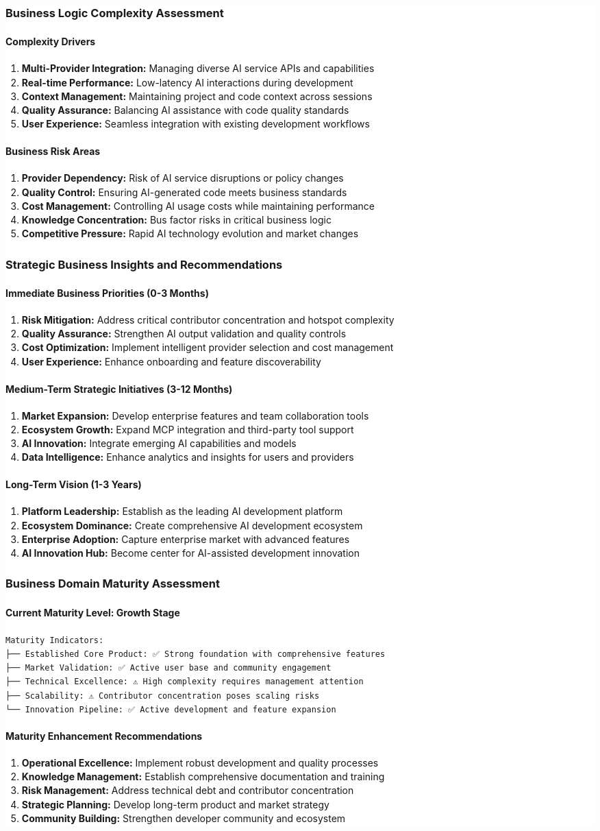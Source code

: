 
### Business Logic Complexity Assessment

#### Complexity Drivers
1. **Multi-Provider Integration:** Managing diverse AI service APIs and capabilities
2. **Real-time Performance:** Low-latency AI interactions during development
3. **Context Management:** Maintaining project and code context across sessions
4. **Quality Assurance:** Balancing AI assistance with code quality standards
5. **User Experience:** Seamless integration with existing development workflows

#### Business Risk Areas
1. **Provider Dependency:** Risk of AI service disruptions or policy changes
2. **Quality Control:** Ensuring AI-generated code meets business standards
3. **Cost Management:** Controlling AI usage costs while maintaining performance
4. **Knowledge Concentration:** Bus factor risks in critical business logic
5. **Competitive Pressure:** Rapid AI technology evolution and market changes

### Strategic Business Insights and Recommendations

#### Immediate Business Priorities (0-3 Months)
1. **Risk Mitigation:** Address critical contributor concentration and hotspot complexity
2. **Quality Assurance:** Strengthen AI output validation and quality controls
3. **Cost Optimization:** Implement intelligent provider selection and cost management
4. **User Experience:** Enhance onboarding and feature discoverability

#### Medium-Term Strategic Initiatives (3-12 Months)
1. **Market Expansion:** Develop enterprise features and team collaboration tools
2. **Ecosystem Growth:** Expand MCP integration and third-party tool support
3. **AI Innovation:** Integrate emerging AI capabilities and models
4. **Data Intelligence:** Enhance analytics and insights for users and providers

#### Long-Term Vision (1-3 Years)
1. **Platform Leadership:** Establish as the leading AI development platform
2. **Ecosystem Dominance:** Create comprehensive AI development ecosystem
3. **Enterprise Adoption:** Capture enterprise market with advanced features
4. **AI Innovation Hub:** Become center for AI-assisted development innovation

### Business Domain Maturity Assessment

#### Current Maturity Level: **Growth Stage**
```
Maturity Indicators:
├── Established Core Product: ✅ Strong foundation with comprehensive features
├── Market Validation: ✅ Active user base and community engagement
├── Technical Excellence: ⚠️ High complexity requires management attention
├── Scalability: ⚠️ Contributor concentration poses scaling risks
└── Innovation Pipeline: ✅ Active development and feature expansion
```

#### Maturity Enhancement Recommendations
1. **Operational Excellence:** Implement robust development and quality processes
2. **Knowledge Management:** Establish comprehensive documentation and training
3. **Risk Management:** Address technical debt and contributor concentration
4. **Strategic Planning:** Develop long-term product and market strategy
5. **Community Building:** Strengthen developer community and ecosystem
